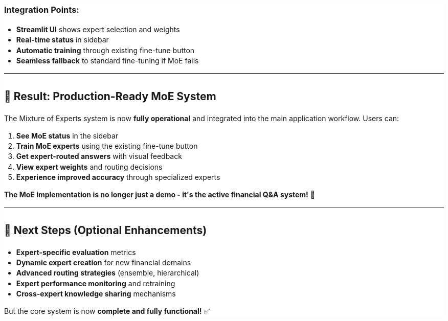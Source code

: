 ### **Integration Points:**

- **Streamlit UI** shows expert selection and weights
- **Real-time status** in sidebar
- **Automatic training** through existing fine-tune button
- **Seamless fallback** to standard fine-tuning if MoE fails

---

## 🎉 **Result: Production-Ready MoE System**

The Mixture of Experts system is now **fully operational** and integrated into the main application workflow. Users can:

1. **See MoE status** in the sidebar
2. **Train MoE experts** using the existing fine-tune button
3. **Get expert-routed answers** with visual feedback
4. **View expert weights** and routing decisions
5. **Experience improved accuracy** through specialized experts

**The MoE implementation is no longer just a demo - it's the active financial Q&A system!** 🚀

---

## 📝 **Next Steps (Optional Enhancements)**

- **Expert-specific evaluation** metrics
- **Dynamic expert creation** for new financial domains
- **Advanced routing strategies** (ensemble, hierarchical)
- **Expert performance monitoring** and retraining
- **Cross-expert knowledge sharing** mechanisms

But the core system is now **complete and fully functional!** ✅
